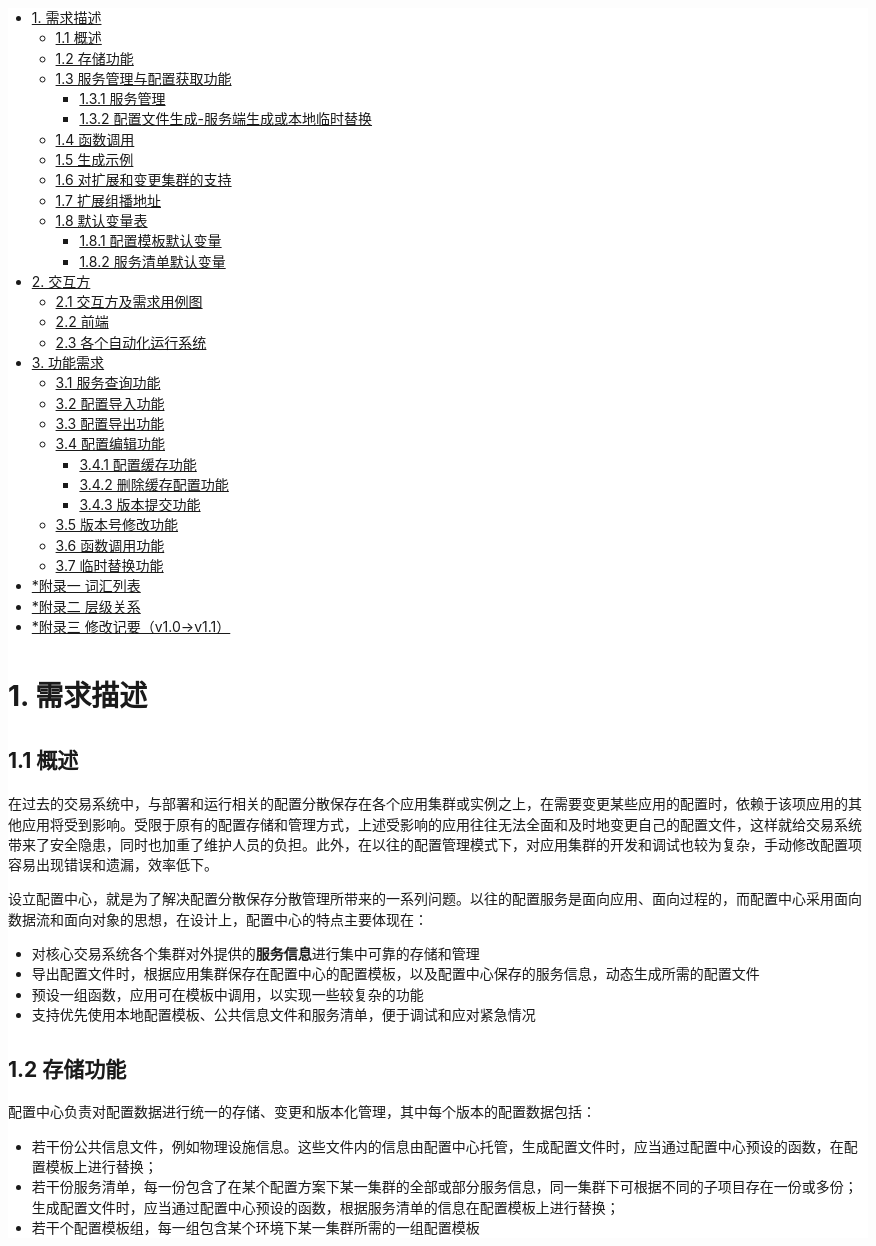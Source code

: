 - [1. 需求描述](#1-需求描述)
  - [1.1 概述](#11-概述)
  - [1.2 存储功能](#12-存储功能)
  - [1.3 服务管理与配置获取功能](#13-服务管理与配置获取功能)
    - [1.3.1 服务管理](#131-服务管理)
    - [1.3.2 配置文件生成-服务端生成或本地临时替换](#132-配置文件生成-服务端生成或本地临时替换)
  - [1.4 函数调用](#14-函数调用)
  - [1.5 生成示例](#15-生成示例)
  - [1.6 对扩展和变更集群的支持](#16-对扩展和变更集群的支持)
  - [1.7 扩展组播地址](#17-扩展组播地址)
  - [1.8 默认变量表](#18-默认变量表)
    - [1.8.1 配置模板默认变量](#181-配置模板默认变量)
    - [1.8.2 服务清单默认变量](#182-服务清单默认变量)
- [2. 交互方](#2-交互方)
  - [2.1 交互方及需求用例图](#21-交互方及需求用例图)
  - [2.2 前端](#22-前端)
  - [2.3 各个自动化运行系统](#23-各个自动化运行系统)
- [3. 功能需求](#3-功能需求)
  - [3.1 服务查询功能](#31-服务查询功能)
  - [3.2 配置导入功能](#32-配置导入功能)
  - [3.3 配置导出功能](#33-配置导出功能)
  - [3.4 配置编辑功能](#34-配置编辑功能)
    - [3.4.1 配置缓存功能](#341-配置缓存功能)
    - [3.4.2 删除缓存配置功能](#342-删除缓存配置功能)
    - [3.4.3 版本提交功能](#343-版本提交功能)
  - [3.5 版本号修改功能](#35-版本号修改功能)
  - [3.6 函数调用功能](#36-函数调用功能)
  - [3.7 临时替换功能](#37-临时替换功能)
- [*附录一 词汇列表](#附录一-词汇列表)
- [*附录二 层级关系](#附录二-层级关系)
- [*附录三 修改记要（v1.0->v1.1）](#附录三-修改记要v10-v11)

# 1. 需求描述

## 1.1 概述

在过去的交易系统中，与部署和运行相关的配置分散保存在各个应用集群或实例之上，在需要变更某些应用的配置时，依赖于该项应用的其他应用将受到影响。受限于原有的配置存储和管理方式，上述受影响的应用往往无法全面和及时地变更自己的配置文件，这样就给交易系统带来了安全隐患，同时也加重了维护人员的负担。此外，在以往的配置管理模式下，对应用集群的开发和调试也较为复杂，手动修改配置项容易出现错误和遗漏，效率低下。

设立配置中心，就是为了解决配置分散保存分散管理所带来的一系列问题。以往的配置服务是面向应用、面向过程的，而配置中心采用面向数据流和面向对象的思想，在设计上，配置中心的特点主要体现在：

- 对核心交易系统各个集群对外提供的**服务信息**进行集中可靠的存储和管理
- 导出配置文件时，根据应用集群保存在配置中心的配置模板，以及配置中心保存的服务信息，动态生成所需的配置文件
- 预设一组函数，应用可在模板中调用，以实现一些较复杂的功能
- 支持优先使用本地配置模板、公共信息文件和服务清单，便于调试和应对紧急情况

## 1.2 存储功能

配置中心负责对配置数据进行统一的存储、变更和版本化管理，其中每个版本的配置数据包括：

- 若干份公共信息文件，例如物理设施信息。这些文件内的信息由配置中心托管，生成配置文件时，应当通过配置中心预设的函数，在配置模板上进行替换；
- 若干份服务清单，每一份包含了在某个配置方案下某一集群的全部或部分服务信息，同一集群下可根据不同的子项目存在一份或多份；生成配置文件时，应当通过配置中心预设的函数，根据服务清单的信息在配置模板上进行替换；
- 若干个配置模板组，每一组包含某个环境下某一集群所需的一组配置模板
